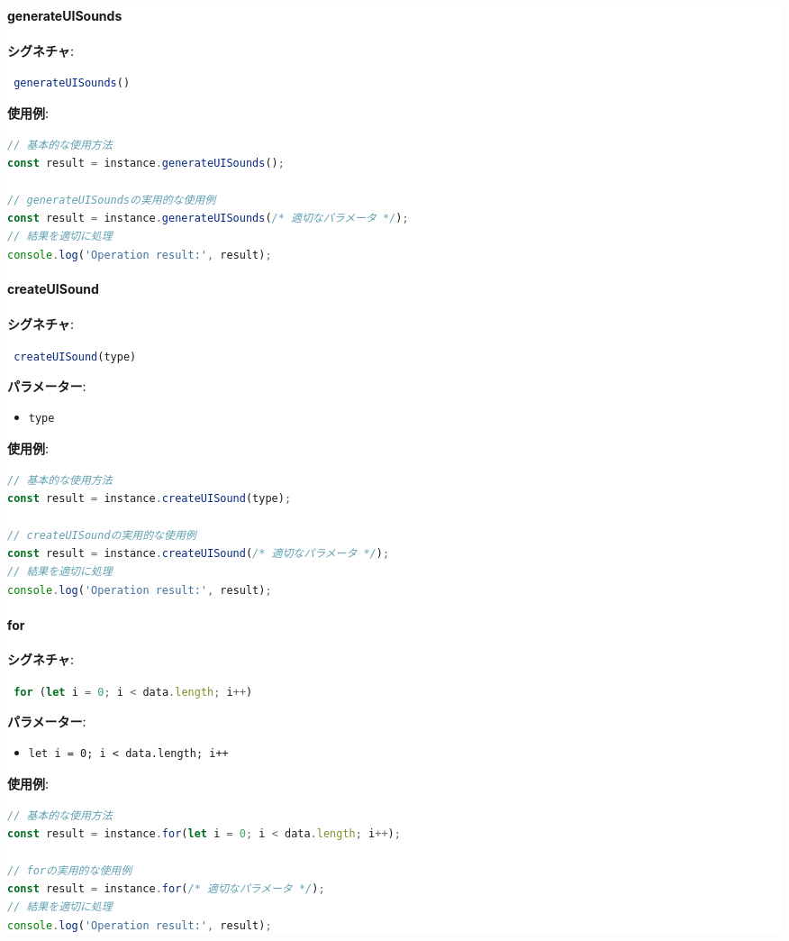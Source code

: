 #### generateUISounds

**シグネチャ**:
```javascript
 generateUISounds()
```

**使用例**:
```javascript
// 基本的な使用方法
const result = instance.generateUISounds();

// generateUISoundsの実用的な使用例
const result = instance.generateUISounds(/* 適切なパラメータ */);
// 結果を適切に処理
console.log('Operation result:', result);
```

#### createUISound

**シグネチャ**:
```javascript
 createUISound(type)
```

**パラメーター**:
- `type`

**使用例**:
```javascript
// 基本的な使用方法
const result = instance.createUISound(type);

// createUISoundの実用的な使用例
const result = instance.createUISound(/* 適切なパラメータ */);
// 結果を適切に処理
console.log('Operation result:', result);
```

#### for

**シグネチャ**:
```javascript
 for (let i = 0; i < data.length; i++)
```

**パラメーター**:
- `let i = 0; i < data.length; i++`

**使用例**:
```javascript
// 基本的な使用方法
const result = instance.for(let i = 0; i < data.length; i++);

// forの実用的な使用例
const result = instance.for(/* 適切なパラメータ */);
// 結果を適切に処理
console.log('Operation result:', result);
```
